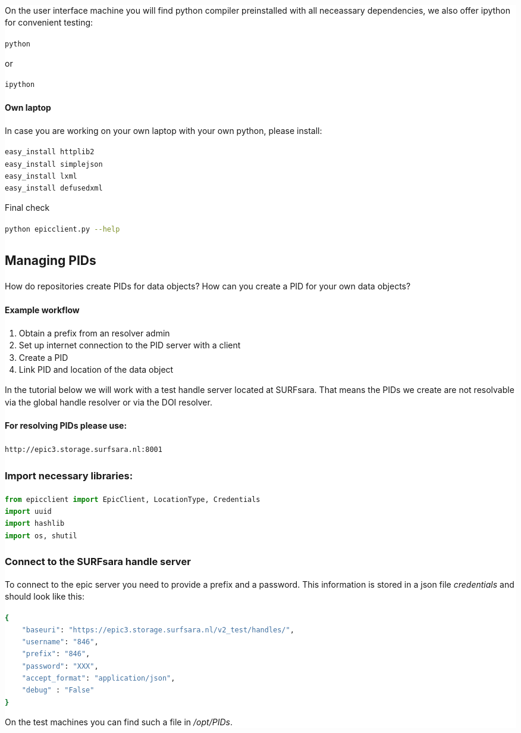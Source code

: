 On the user interface machine you will find python compiler preinstalled with all neceassary dependencies, we also offer ipython for convenient testing:
```sh
python
```
or
```
ipython
```

#### Own laptop
In case you are working on your own laptop with your own python, please install:

```sh
easy_install httplib2
easy_install simplejson
easy_install lxml
easy_install defusedxml
```

Final check

```sh
python epicclient.py --help
```

## Managing PIDs 
How do repositories create PIDs for data objects?
How can you create a PID for your own data objects?

#### Example workflow
1. Obtain a prefix from an resolver admin
2. Set up internet connection to the PID server with a client
3. Create a PID
4. Link PID and location of the data object

In the tutorial below we will work with a test handle server located at SURFsara. That means the PIDs we create are not resolvable via the global handle resolver or via the DOI resolver.

#### For resolving PIDs please use:
`http://epic3.storage.surfsara.nl:8001`

### Import necessary libraries:

```py
from epicclient import EpicClient, LocationType, Credentials
import uuid
import hashlib
import os, shutil
```
### Connect to the SURFsara handle server 
To connect to the epic server you need to provide a prefix and a password. This information is stored in a json file *credentials* and should look like this:
```sh
{
    "baseuri": "https://epic3.storage.surfsara.nl/v2_test/handles/",
    "username": "846",
    "prefix": "846",
    "password": "XXX",
    "accept_format": "application/json",
    "debug" : "False"
}
```
On the test machines you can find such a file in */opt/PIDs*.
